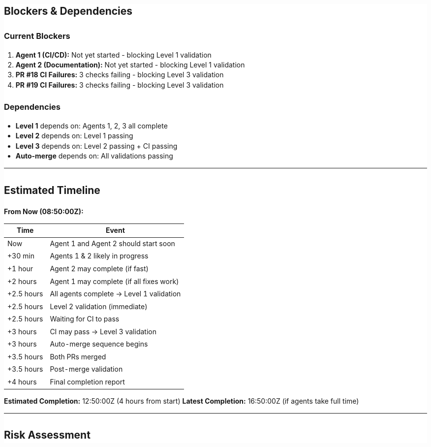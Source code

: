 ## Blockers & Dependencies

### Current Blockers
1. **Agent 1 (CI/CD):** Not yet started - blocking Level 1 validation
2. **Agent 2 (Documentation):** Not yet started - blocking Level 1 validation
3. **PR #18 CI Failures:** 3 checks failing - blocking Level 3 validation
4. **PR #19 CI Failures:** 3 checks failing - blocking Level 3 validation

### Dependencies
- **Level 1** depends on: Agents 1, 2, 3 all complete
- **Level 2** depends on: Level 1 passing
- **Level 3** depends on: Level 2 passing + CI passing
- **Auto-merge** depends on: All validations passing

---

## Estimated Timeline

**From Now (08:50:00Z):**

| Time | Event |
|------|-------|
| Now | Agent 1 and Agent 2 should start soon |
| +30 min | Agents 1 & 2 likely in progress |
| +1 hour | Agent 2 may complete (if fast) |
| +2 hours | Agent 1 may complete (if all fixes work) |
| +2.5 hours | All agents complete → Level 1 validation |
| +2.5 hours | Level 2 validation (immediate) |
| +2.5 hours | Waiting for CI to pass |
| +3 hours | CI may pass → Level 3 validation |
| +3 hours | Auto-merge sequence begins |
| +3.5 hours | Both PRs merged |
| +3.5 hours | Post-merge validation |
| +4 hours | Final completion report |

**Estimated Completion:** 12:50:00Z (4 hours from start)
**Latest Completion:** 16:50:00Z (if agents take full time)

---

## Risk Assessment

